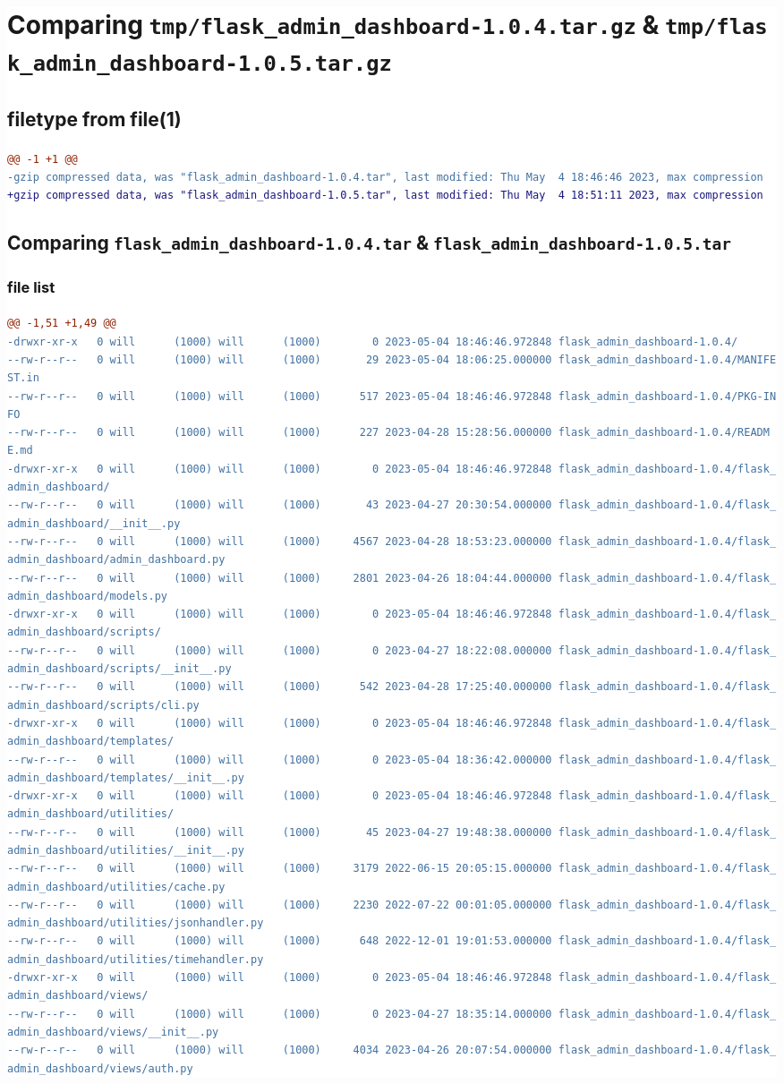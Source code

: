 # Comparing `tmp/flask_admin_dashboard-1.0.4.tar.gz` & `tmp/flask_admin_dashboard-1.0.5.tar.gz`

## filetype from file(1)

```diff
@@ -1 +1 @@
-gzip compressed data, was "flask_admin_dashboard-1.0.4.tar", last modified: Thu May  4 18:46:46 2023, max compression
+gzip compressed data, was "flask_admin_dashboard-1.0.5.tar", last modified: Thu May  4 18:51:11 2023, max compression
```

## Comparing `flask_admin_dashboard-1.0.4.tar` & `flask_admin_dashboard-1.0.5.tar`

### file list

```diff
@@ -1,51 +1,49 @@
-drwxr-xr-x   0 will      (1000) will      (1000)        0 2023-05-04 18:46:46.972848 flask_admin_dashboard-1.0.4/
--rw-r--r--   0 will      (1000) will      (1000)       29 2023-05-04 18:06:25.000000 flask_admin_dashboard-1.0.4/MANIFEST.in
--rw-r--r--   0 will      (1000) will      (1000)      517 2023-05-04 18:46:46.972848 flask_admin_dashboard-1.0.4/PKG-INFO
--rw-r--r--   0 will      (1000) will      (1000)      227 2023-04-28 15:28:56.000000 flask_admin_dashboard-1.0.4/README.md
-drwxr-xr-x   0 will      (1000) will      (1000)        0 2023-05-04 18:46:46.972848 flask_admin_dashboard-1.0.4/flask_admin_dashboard/
--rw-r--r--   0 will      (1000) will      (1000)       43 2023-04-27 20:30:54.000000 flask_admin_dashboard-1.0.4/flask_admin_dashboard/__init__.py
--rw-r--r--   0 will      (1000) will      (1000)     4567 2023-04-28 18:53:23.000000 flask_admin_dashboard-1.0.4/flask_admin_dashboard/admin_dashboard.py
--rw-r--r--   0 will      (1000) will      (1000)     2801 2023-04-26 18:04:44.000000 flask_admin_dashboard-1.0.4/flask_admin_dashboard/models.py
-drwxr-xr-x   0 will      (1000) will      (1000)        0 2023-05-04 18:46:46.972848 flask_admin_dashboard-1.0.4/flask_admin_dashboard/scripts/
--rw-r--r--   0 will      (1000) will      (1000)        0 2023-04-27 18:22:08.000000 flask_admin_dashboard-1.0.4/flask_admin_dashboard/scripts/__init__.py
--rw-r--r--   0 will      (1000) will      (1000)      542 2023-04-28 17:25:40.000000 flask_admin_dashboard-1.0.4/flask_admin_dashboard/scripts/cli.py
-drwxr-xr-x   0 will      (1000) will      (1000)        0 2023-05-04 18:46:46.972848 flask_admin_dashboard-1.0.4/flask_admin_dashboard/templates/
--rw-r--r--   0 will      (1000) will      (1000)        0 2023-05-04 18:36:42.000000 flask_admin_dashboard-1.0.4/flask_admin_dashboard/templates/__init__.py
-drwxr-xr-x   0 will      (1000) will      (1000)        0 2023-05-04 18:46:46.972848 flask_admin_dashboard-1.0.4/flask_admin_dashboard/utilities/
--rw-r--r--   0 will      (1000) will      (1000)       45 2023-04-27 19:48:38.000000 flask_admin_dashboard-1.0.4/flask_admin_dashboard/utilities/__init__.py
--rw-r--r--   0 will      (1000) will      (1000)     3179 2022-06-15 20:05:15.000000 flask_admin_dashboard-1.0.4/flask_admin_dashboard/utilities/cache.py
--rw-r--r--   0 will      (1000) will      (1000)     2230 2022-07-22 00:01:05.000000 flask_admin_dashboard-1.0.4/flask_admin_dashboard/utilities/jsonhandler.py
--rw-r--r--   0 will      (1000) will      (1000)      648 2022-12-01 19:01:53.000000 flask_admin_dashboard-1.0.4/flask_admin_dashboard/utilities/timehandler.py
-drwxr-xr-x   0 will      (1000) will      (1000)        0 2023-05-04 18:46:46.972848 flask_admin_dashboard-1.0.4/flask_admin_dashboard/views/
--rw-r--r--   0 will      (1000) will      (1000)        0 2023-04-27 18:35:14.000000 flask_admin_dashboard-1.0.4/flask_admin_dashboard/views/__init__.py
--rw-r--r--   0 will      (1000) will      (1000)     4034 2023-04-26 20:07:54.000000 flask_admin_dashboard-1.0.4/flask_admin_dashboard/views/auth.py
```